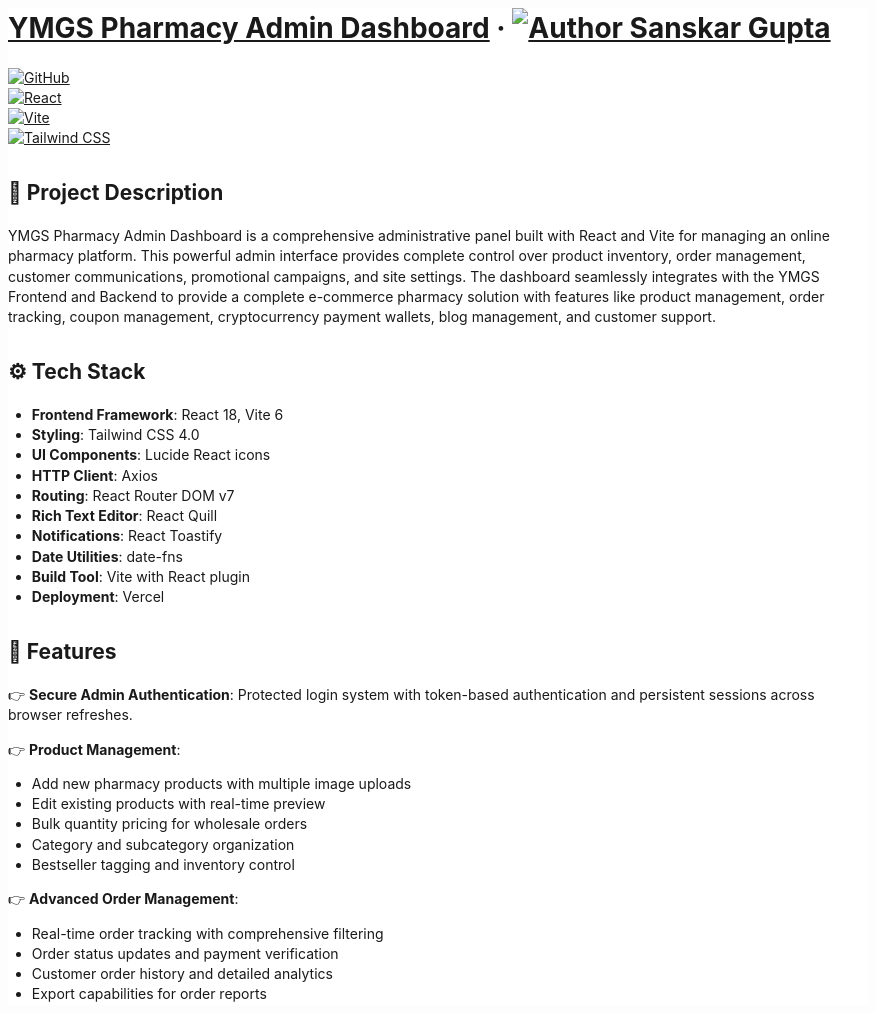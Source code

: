 # [YMGS Pharmacy Admin Dashboard](https://ymgs-admin.vercel.app/) &middot; [![Author Sanskar Gupta](https://img.shields.io/badge/Author-Sanskar-%3C%3E)](https://www.linkedin.com/in/sanskar-gupta-12476423b/)  
[![GitHub](https://img.shields.io/badge/GitHub-%3C%3E)](https://github.com/Sanskargupta0/YMGS-Admin)  
[![React](https://img.shields.io/badge/React-%3C%3E)](https://react.dev/)  
[![Vite](https://img.shields.io/badge/Vite-%3C%3E)](https://vitejs.dev/)  
[![Tailwind CSS](https://img.shields.io/badge/Tailwind%20CSS-%3C%3E)](https://tailwindcss.com/)

## 📝 Project Description

YMGS Pharmacy Admin Dashboard is a comprehensive administrative panel built with React and Vite for managing an online pharmacy platform. This powerful admin interface provides complete control over product inventory, order management, customer communications, promotional campaigns, and site settings. The dashboard seamlessly integrates with the YMGS Frontend and Backend to provide a complete e-commerce pharmacy solution with features like product management, order tracking, coupon management, cryptocurrency payment wallets, blog management, and customer support.

## ⚙️ Tech Stack

- **Frontend Framework**: React 18, Vite 6
- **Styling**: Tailwind CSS 4.0
- **UI Components**: Lucide React icons
- **HTTP Client**: Axios
- **Routing**: React Router DOM v7
- **Rich Text Editor**: React Quill
- **Notifications**: React Toastify
- **Date Utilities**: date-fns
- **Build Tool**: Vite with React plugin
- **Deployment**: Vercel

## 🔋 Features

👉 **Secure Admin Authentication**: Protected login system with token-based authentication and persistent sessions across browser refreshes.

👉 **Product Management**: 
- Add new pharmacy products with multiple image uploads
- Edit existing products with real-time preview
- Bulk quantity pricing for wholesale orders
- Category and subcategory organization
- Bestseller tagging and inventory control

👉 **Advanced Order Management**: 
- Real-time order tracking with comprehensive filtering
- Order status updates and payment verification
- Customer order history and detailed analytics
- Export capabilities for order reports
